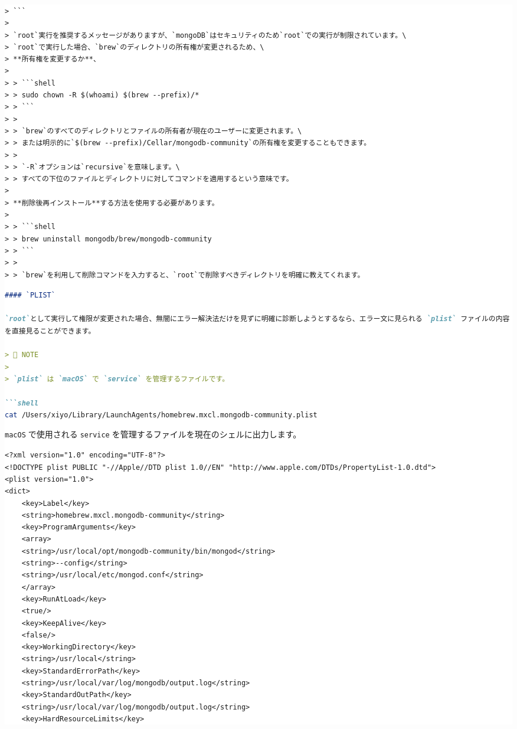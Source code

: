    ```
> ```
>
> `root`実行を推奨するメッセージがありますが、`mongoDB`はセキュリティのため`root`での実行が制限されています。\
> `root`で実行した場合、`brew`のディレクトリの所有権が変更されるため、\
> **所有権を変更するか**、
>
> > ```shell
> > sudo chown -R $(whoami) $(brew --prefix)/*
> > ```
> >
> > `brew`のすべてのディレクトリとファイルの所有者が現在のユーザーに変更されます。\
> > または明示的に`$(brew --prefix)/Cellar/mongodb-community`の所有権を変更することもできます。
> >
> > `-R`オプションは`recursive`を意味します。\
> > すべての下位のファイルとディレクトリに対してコマンドを適用するという意味です。
>
> **削除後再インストール**する方法を使用する必要があります。
>
> > ```shell
> > brew uninstall mongodb/brew/mongodb-community
> > ```
> >
> > `brew`を利用して削除コマンドを入力すると、`root`で削除すべきディレクトリを明確に教えてくれます。
```

```markdown
#### `PLIST`

`root`として実行して権限が変更された場合、無闇にエラー解決法だけを見ずに明確に診断しようとするなら、エラー文に見られる `plist` ファイルの内容を直接見ることができます。

> 🔵 NOTE
>
> `plist` は `macOS` で `service` を管理するファイルです。

```shell
cat /Users/xiyo/Library/LaunchAgents/homebrew.mxcl.mongodb-community.plist
```

`macOS` で使用される `service` を管理するファイルを現在のシェルに出力します。

```text
<?xml version="1.0" encoding="UTF-8"?>
<!DOCTYPE plist PUBLIC "-//Apple//DTD plist 1.0//EN" "http://www.apple.com/DTDs/PropertyList-1.0.dtd">
<plist version="1.0">
<dict>
    <key>Label</key>
    <string>homebrew.mxcl.mongodb-community</string>
    <key>ProgramArguments</key>
    <array>
    <string>/usr/local/opt/mongodb-community/bin/mongod</string>
    <string>--config</string>
    <string>/usr/local/etc/mongod.conf</string>
    </array>
    <key>RunAtLoad</key>
    <true/>
    <key>KeepAlive</key>
    <false/>
    <key>WorkingDirectory</key>
    <string>/usr/local</string>
    <key>StandardErrorPath</key>
    <string>/usr/local/var/log/mongodb/output.log</string>
    <key>StandardOutPath</key>
    <string>/usr/local/var/log/mongodb/output.log</string>
    <key>HardResourceLimits</key>
```